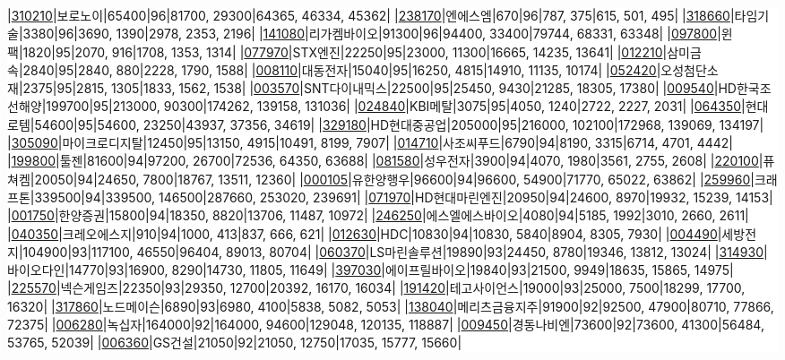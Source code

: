 |[310210](https://finance.daum.net/quotes/A310210)|보로노이|65400|96|81700, 29300|64365, 46334, 45362|
|[238170](https://finance.daum.net/quotes/A238170)|엔에스엠|670|96|787, 375|615, 501, 495|
|[318660](https://finance.daum.net/quotes/A318660)|타임기술|3380|96|3690, 1390|2978, 2353, 2196|
|[141080](https://finance.daum.net/quotes/A141080)|리가켐바이오|91300|96|94400, 33400|79744, 68331, 63348|
|[097800](https://finance.daum.net/quotes/A097800)|윈팩|1820|95|2070, 916|1708, 1353, 1314|
|[077970](https://finance.daum.net/quotes/A077970)|STX엔진|22250|95|23000, 11300|16665, 14235, 13641|
|[012210](https://finance.daum.net/quotes/A012210)|삼미금속|2840|95|2840, 880|2228, 1790, 1588|
|[008110](https://finance.daum.net/quotes/A008110)|대동전자|15040|95|16250, 4815|14910, 11135, 10174|
|[052420](https://finance.daum.net/quotes/A052420)|오성첨단소재|2375|95|2815, 1305|1833, 1562, 1538|
|[003570](https://finance.daum.net/quotes/A003570)|SNT다이내믹스|22500|95|25450, 9430|21285, 18305, 17380|
|[009540](https://finance.daum.net/quotes/A009540)|HD한국조선해양|199700|95|213000, 90300|174262, 139158, 131036|
|[024840](https://finance.daum.net/quotes/A024840)|KBI메탈|3075|95|4050, 1240|2722, 2227, 2031|
|[064350](https://finance.daum.net/quotes/A064350)|현대로템|54600|95|54600, 23250|43937, 37356, 34619|
|[329180](https://finance.daum.net/quotes/A329180)|HD현대중공업|205000|95|216000, 102100|172968, 139069, 134197|
|[305090](https://finance.daum.net/quotes/A305090)|마이크로디지탈|12450|95|13150, 4915|10491, 8199, 7907|
|[014710](https://finance.daum.net/quotes/A014710)|사조씨푸드|6790|94|8190, 3315|6714, 4701, 4442|
|[199800](https://finance.daum.net/quotes/A199800)|툴젠|81600|94|97200, 26700|72536, 64350, 63688|
|[081580](https://finance.daum.net/quotes/A081580)|성우전자|3900|94|4070, 1980|3561, 2755, 2608|
|[220100](https://finance.daum.net/quotes/A220100)|퓨쳐켐|20050|94|24650, 7800|18767, 13511, 12360|
|[000105](https://finance.daum.net/quotes/A000105)|유한양행우|96600|94|96600, 54900|71770, 65022, 63862|
|[259960](https://finance.daum.net/quotes/A259960)|크래프톤|339500|94|339500, 146500|287660, 253020, 239691|
|[071970](https://finance.daum.net/quotes/A071970)|HD현대마린엔진|20950|94|24600, 8970|19932, 15239, 14153|
|[001750](https://finance.daum.net/quotes/A001750)|한양증권|15800|94|18350, 8820|13706, 11487, 10972|
|[246250](https://finance.daum.net/quotes/A246250)|에스엘에스바이오|4080|94|5185, 1992|3010, 2660, 2611|
|[040350](https://finance.daum.net/quotes/A040350)|크레오에스지|910|94|1000, 413|837, 666, 621|
|[012630](https://finance.daum.net/quotes/A012630)|HDC|10830|94|10830, 5840|8904, 8305, 7930|
|[004490](https://finance.daum.net/quotes/A004490)|세방전지|104900|93|117100, 46550|96404, 89013, 80704|
|[060370](https://finance.daum.net/quotes/A060370)|LS마린솔루션|19890|93|24450, 8780|19346, 13812, 13024|
|[314930](https://finance.daum.net/quotes/A314930)|바이오다인|14770|93|16900, 8290|14730, 11805, 11649|
|[397030](https://finance.daum.net/quotes/A397030)|에이프릴바이오|19840|93|21500, 9949|18635, 15865, 14975|
|[225570](https://finance.daum.net/quotes/A225570)|넥슨게임즈|22350|93|29350, 12700|20392, 16170, 16034|
|[191420](https://finance.daum.net/quotes/A191420)|테고사이언스|19000|93|25000, 7500|18299, 17700, 16320|
|[317860](https://finance.daum.net/quotes/A317860)|노드메이슨|6890|93|6980, 4100|5838, 5082, 5053|
|[138040](https://finance.daum.net/quotes/A138040)|메리츠금융지주|91900|92|92500, 47900|80710, 77866, 72375|
|[006280](https://finance.daum.net/quotes/A006280)|녹십자|164000|92|164000, 94600|129048, 120135, 118887|
|[009450](https://finance.daum.net/quotes/A009450)|경동나비엔|73600|92|73600, 41300|56484, 53765, 52039|
|[006360](https://finance.daum.net/quotes/A006360)|GS건설|21050|92|21050, 12750|17035, 15777, 15660|